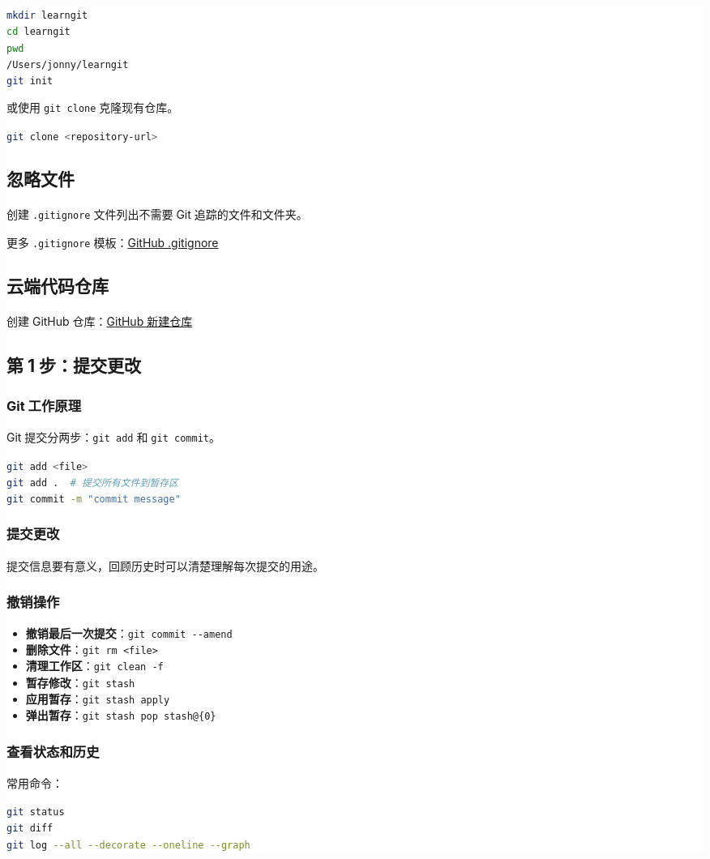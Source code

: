 ```sh
mkdir learngit
cd learngit
pwd
/Users/jonny/learngit
git init
```

或使用 `git clone` 克隆现有仓库。

```sh
git clone <repository-url>
```

## 忽略文件

创建 `.gitignore` 文件列出不需要 Git 追踪的文件和文件夹。

更多 `.gitignore` 模板：[GitHub .gitignore](https://github.com/github/gitignore)

## 云端代码仓库

创建 GitHub 仓库：[GitHub 新建仓库](https://github.com/new)

## 第 1 步：提交更改

### Git 工作原理

Git 提交分两步：`git add` 和 `git commit`。

```sh
git add <file>
git add .  # 提交所有文件到暂存区
git commit -m "commit message"
```

### 提交更改

提交信息要有意义，回顾历史时可以清楚理解每次提交的用途。

### 撤销操作

- **撤销最后一次提交**：`git commit --amend`
- **删除文件**：`git rm <file>`
- **清理工作区**：`git clean -f`
- **暂存修改**：`git stash`
- **应用暂存**：`git stash apply`
- **弹出暂存**：`git stash pop stash@{0}`

### 查看状态和历史

常用命令：

```sh
git status
git diff
git log --all --decorate --oneline --graph
```
